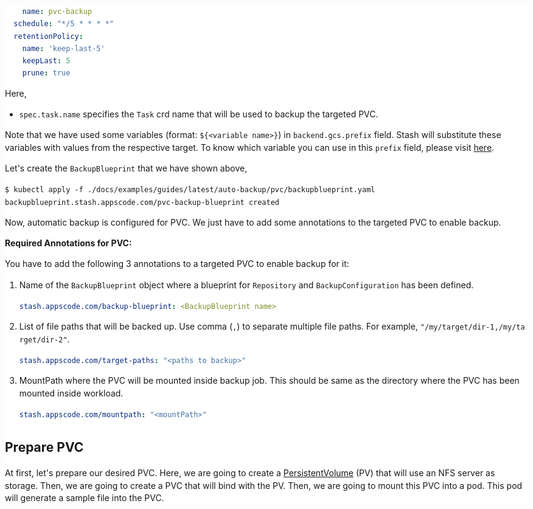 ```yaml
    name: pvc-backup
  schedule: "*/5 * * * *"
  retentionPolicy:
    name: 'keep-last-5'
    keepLast: 5
    prune: true
```

Here,

- `spec.task.name` specifies the `Task` crd name that will be used to backup the targeted PVC.

Note that we have used some variables (format: `${<variable name>}`) in `backend.gcs.prefix` field. Stash will substitute these variables with values from the respective target. To know which variable you can use in this `prefix` field, please visit [here](/docs/concepts/crds/backupblueprint.md#repository-blueprint).

Let's create the `BackupBlueprint` that we have shown above,

```console
$ kubectl apply -f ./docs/examples/guides/latest/auto-backup/pvc/backupblueprint.yaml
backupblueprint.stash.appscode.com/pvc-backup-blueprint created
```

Now, automatic backup is configured for PVC. We just have to add some annotations to the targeted PVC to enable backup.

**Required Annotations for PVC:**

You have to add the following 3 annotations to a targeted PVC to enable backup for it:

1. Name of the `BackupBlueprint` object where a blueprint for `Repository` and `BackupConfiguration` has been defined.

    ```yaml
    stash.appscode.com/backup-blueprint: <BackupBlueprint name>
    ```

2. List of file paths that will be backed up. Use comma (`,`) to separate multiple file paths. For example, `"/my/target/dir-1,/my/target/dir-2"`.

    ```yaml
    stash.appscode.com/target-paths: "<paths to backup>"
    ```

3. MountPath where the PVC will be mounted inside backup job. This should be same as the directory where the PVC has been mounted inside workload.

    ```yaml
    stash.appscode.com/mountpath: "<mountPath>"
    ```

## Prepare PVC

At first, let's prepare our desired PVC. Here, we are going to create a [PersistentVolume](https://kubernetes.io/docs/concepts/storage/persistent-volumes/) (PV) that will use an NFS server as storage. Then, we are going to create a PVC that will bind with the PV. Then, we are going to mount this PVC into a pod. This pod will generate a sample file into the PVC.
